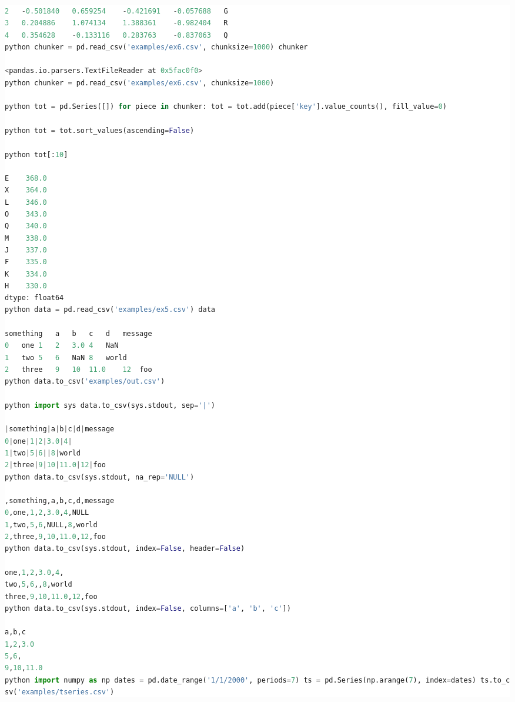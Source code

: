 ```python import os
2	-0.501840	0.659254	-0.421691	-0.057688	G
3	0.204886	1.074134	1.388361	-0.982404	R
4	0.354628	-0.133116	0.283763	-0.837063	Q
python chunker = pd.read_csv('examples/ex6.csv', chunksize=1000) chunker

<pandas.io.parsers.TextFileReader at 0x5fac0f0>
python chunker = pd.read_csv('examples/ex6.csv', chunksize=1000)

python tot = pd.Series([]) for piece in chunker: tot = tot.add(piece['key'].value_counts(), fill_value=0)

python tot = tot.sort_values(ascending=False)

python tot[:10]

E    368.0
X    364.0
L    346.0
O    343.0
Q    340.0
M    338.0
J    337.0
F    335.0
K    334.0
H    330.0
dtype: float64
python data = pd.read_csv('examples/ex5.csv') data

something	a	b	c	d	message
0	one	1	2	3.0	4	NaN
1	two	5	6	NaN	8	world
2	three	9	10	11.0	12	foo
python data.to_csv('examples/out.csv')

python import sys data.to_csv(sys.stdout, sep='|')

|something|a|b|c|d|message
0|one|1|2|3.0|4|
1|two|5|6||8|world
2|three|9|10|11.0|12|foo
python data.to_csv(sys.stdout, na_rep='NULL')

,something,a,b,c,d,message
0,one,1,2,3.0,4,NULL
1,two,5,6,NULL,8,world
2,three,9,10,11.0,12,foo
python data.to_csv(sys.stdout, index=False, header=False)

one,1,2,3.0,4,
two,5,6,,8,world
three,9,10,11.0,12,foo
python data.to_csv(sys.stdout, index=False, columns=['a', 'b', 'c'])

a,b,c
1,2,3.0
5,6,
9,10,11.0
python import numpy as np dates = pd.date_range('1/1/2000', periods=7) ts = pd.Series(np.arange(7), index=dates) ts.to_csv('examples/tseries.csv')

```